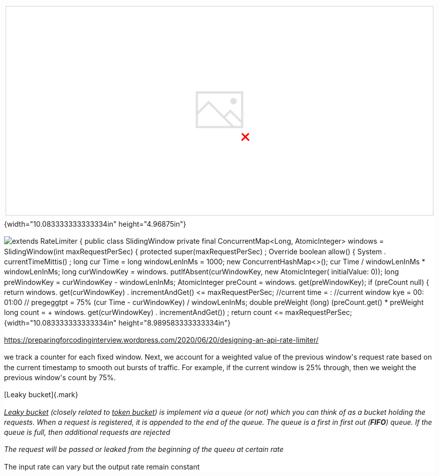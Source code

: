 ![00:01 pounter g Counter 5 ](../../media/Rate-Limiter-Rate-Limiter-Rate-Limiter-3--ACE-image5.png){width="10.083333333333334in" height="4.96875in"}



![extends RateLimiter { public class SlidingWindow private final ConcurrentMap<Long, Atomiclnteger> windows = SlidingWindow(int maxRequestPerSec) { protected super(maxRequestPerSec) ; Override boolean allow() { System . currentTimeMittis() ; long cur Time = long windowLenInMs = 1000; new ConcurrentHashMap<>(); cur Time / windowLenInMs * windowLenInMs; long curWindowKey = windows. putlfAbsent(curWindowKey, new Atomiclnteger( initialValue: 0)); long preWindowKey = curWindowKey - windowLenInMs; Atomiclnteger preCount = windows. get(preWindowKey); if (preCount null) { return windows. get(curWindowKey) . incrementAndGet() <= maxRequestPerSec; //current time = : //current window kye = 00: 01:00 // pregeggtpt = 75% (cur Time - curWindowKey) / windowLenInMs; double preWeight (long) (preCount.get() * preWeight long count = + windows. get(curWindowKey) . incrementAndGet()) ; return count <= maxRequestPerSec; ](../../media/Rate-Limiter-Rate-Limiter-Rate-Limiter-3--ACE-image6.png){width="10.083333333333334in" height="8.989583333333334in"}

<https://preparingforcodinginterview.wordpress.com/2020/06/20/designing-an-api-rate-limiter/>

we track a counter for each fixed window. Next, we account for a weighted value of the previous window's request rate based on the current timestamp to smooth out bursts of traffic. For example, if the current window is 25% through, then we weight the previous window's count by 75%.











[Leaky bucket]{.mark}

*[Leaky bucket](https://en.wikipedia.org/wiki/Leaky_bucket) (closely related to [token bucket](https://en.wikipedia.org/wiki/Token_bucket)) is implement via a queue (or not) which you can think of as a bucket holding the requests. When a request is registered, it is appended to the end of the queue. The queue is a first in first out (**FIFO**) queue. If the queue is full, then additional requests are rejected*



*The request will be passed or leaked from the beginning of the queeu at certain rate*



The input rate can vary but the output rate remain constant


